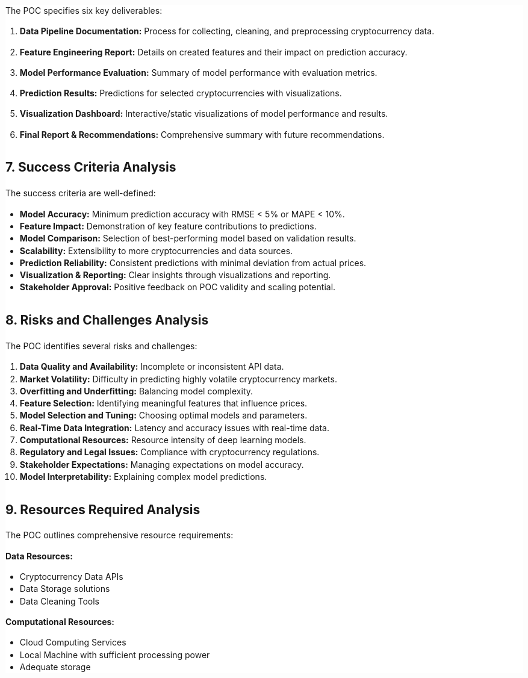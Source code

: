 The POC specifies six key deliverables:

1. **Data Pipeline Documentation:** Process for collecting, cleaning, and preprocessing cryptocurrency data.

2. **Feature Engineering Report:** Details on created features and their impact on prediction accuracy.

3. **Model Performance Evaluation:** Summary of model performance with evaluation metrics.

4. **Prediction Results:** Predictions for selected cryptocurrencies with visualizations.

5. **Visualization Dashboard:** Interactive/static visualizations of model performance and results.

6. **Final Report & Recommendations:** Comprehensive summary with future recommendations.

## 7. Success Criteria Analysis

The success criteria are well-defined:

- **Model Accuracy:** Minimum prediction accuracy with RMSE < 5% or MAPE < 10%.
- **Feature Impact:** Demonstration of key feature contributions to predictions.
- **Model Comparison:** Selection of best-performing model based on validation results.
- **Scalability:** Extensibility to more cryptocurrencies and data sources.
- **Prediction Reliability:** Consistent predictions with minimal deviation from actual prices.
- **Visualization & Reporting:** Clear insights through visualizations and reporting.
- **Stakeholder Approval:** Positive feedback on POC validity and scaling potential.

## 8. Risks and Challenges Analysis

The POC identifies several risks and challenges:

1. **Data Quality and Availability:** Incomplete or inconsistent API data.
2. **Market Volatility:** Difficulty in predicting highly volatile cryptocurrency markets.
3. **Overfitting and Underfitting:** Balancing model complexity.
4. **Feature Selection:** Identifying meaningful features that influence prices.
5. **Model Selection and Tuning:** Choosing optimal models and parameters.
6. **Real-Time Data Integration:** Latency and accuracy issues with real-time data.
7. **Computational Resources:** Resource intensity of deep learning models.
8. **Regulatory and Legal Issues:** Compliance with cryptocurrency regulations.
9. **Stakeholder Expectations:** Managing expectations on model accuracy.
10. **Model Interpretability:** Explaining complex model predictions.

## 9. Resources Required Analysis

The POC outlines comprehensive resource requirements:

**Data Resources:**
- Cryptocurrency Data APIs
- Data Storage solutions
- Data Cleaning Tools

**Computational Resources:**
- Cloud Computing Services
- Local Machine with sufficient processing power
- Adequate storage
